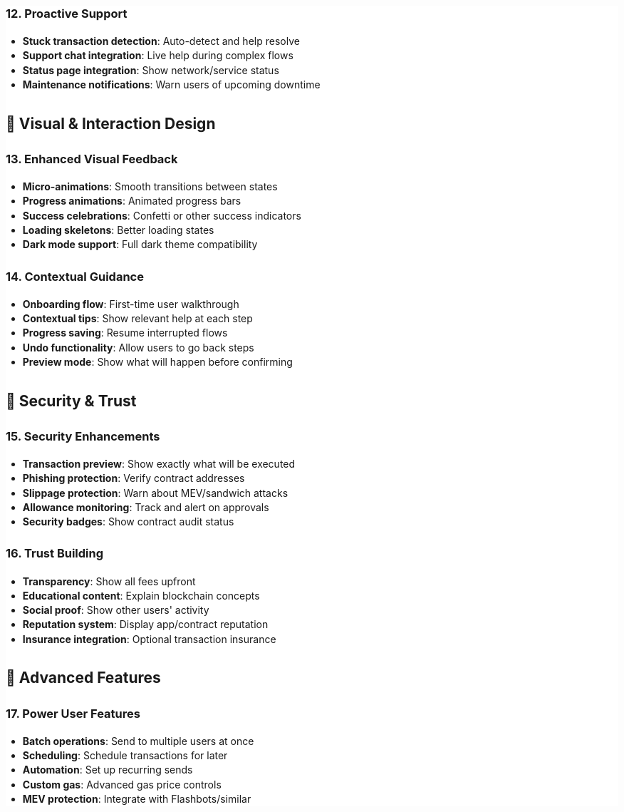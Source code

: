 ### **12. Proactive Support**

- **Stuck transaction detection**: Auto-detect and help resolve
- **Support chat integration**: Live help during complex flows
- **Status page integration**: Show network/service status
- **Maintenance notifications**: Warn users of upcoming downtime

## 🎨 Visual & Interaction Design

### **13. Enhanced Visual Feedback**

- **Micro-animations**: Smooth transitions between states
- **Progress animations**: Animated progress bars
- **Success celebrations**: Confetti or other success indicators
- **Loading skeletons**: Better loading states
- **Dark mode support**: Full dark theme compatibility

### **14. Contextual Guidance**

- **Onboarding flow**: First-time user walkthrough
- **Contextual tips**: Show relevant help at each step
- **Progress saving**: Resume interrupted flows
- **Undo functionality**: Allow users to go back steps
- **Preview mode**: Show what will happen before confirming

## 🔐 Security & Trust

### **15. Security Enhancements**

- **Transaction preview**: Show exactly what will be executed
- **Phishing protection**: Verify contract addresses
- **Slippage protection**: Warn about MEV/sandwich attacks
- **Allowance monitoring**: Track and alert on approvals
- **Security badges**: Show contract audit status

### **16. Trust Building**

- **Transparency**: Show all fees upfront
- **Educational content**: Explain blockchain concepts
- **Social proof**: Show other users' activity
- **Reputation system**: Display app/contract reputation
- **Insurance integration**: Optional transaction insurance

## 🚀 Advanced Features

### **17. Power User Features**

- **Batch operations**: Send to multiple users at once
- **Scheduling**: Schedule transactions for later
- **Automation**: Set up recurring sends
- **Custom gas**: Advanced gas price controls
- **MEV protection**: Integrate with Flashbots/similar
